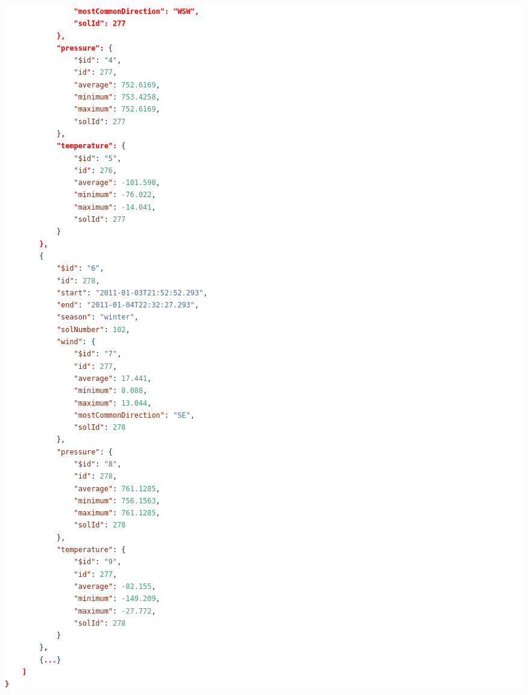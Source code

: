```json
                "mostCommonDirection": "WSW",
                "solId": 277
            },
            "pressure": {
                "$id": "4",
                "id": 277,
                "average": 752.6169,
                "minimum": 753.4258,
                "maximum": 752.6169,
                "solId": 277
            },
            "temperature": {
                "$id": "5",
                "id": 276,
                "average": -101.598,
                "minimum": -76.022,
                "maximum": -14.041,
                "solId": 277
            }
        },
        {
            "$id": "6",
            "id": 278,
            "start": "2011-01-03T21:52:52.293",
            "end": "2011-01-04T22:32:27.293",
            "season": "winter",
            "solNumber": 102,
            "wind": {
                "$id": "7",
                "id": 277,
                "average": 17.441,
                "minimum": 8.088,
                "maximum": 13.044,
                "mostCommonDirection": "SE",
                "solId": 278
            },
            "pressure": {
                "$id": "8",
                "id": 278,
                "average": 761.1285,
                "minimum": 756.1563,
                "maximum": 761.1285,
                "solId": 278
            },
            "temperature": {
                "$id": "9",
                "id": 277,
                "average": -82.155,
                "minimum": -149.209,
                "maximum": -27.772,
                "solId": 278
            }
        },
        {...}
    ]
}
```
